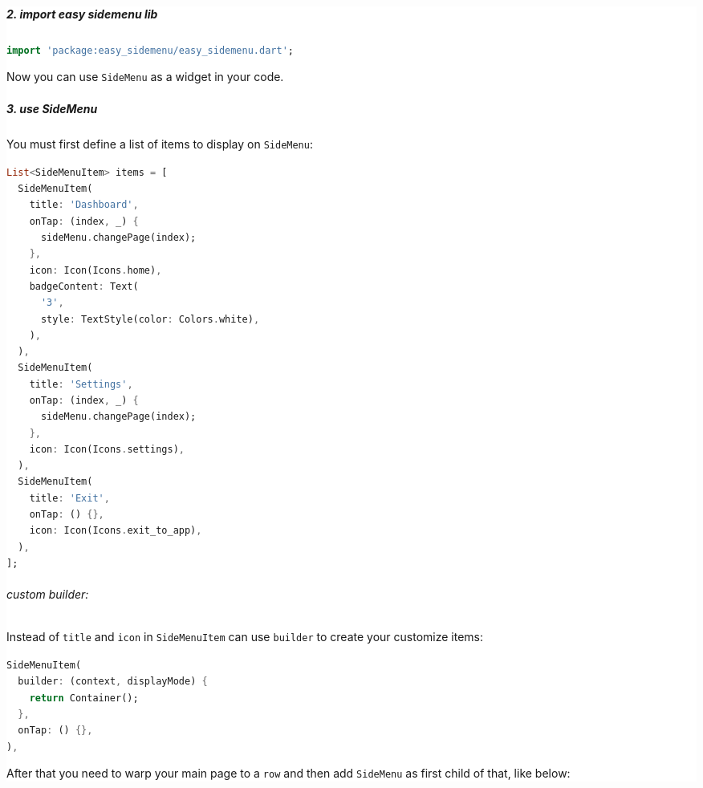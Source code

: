 ##### 2. import easy sidemenu lib

```dart
import 'package:easy_sidemenu/easy_sidemenu.dart';
```

Now you can use `SideMenu` as a widget in your code.

##### 3. use SideMenu

You must first define a list of items to display on `SideMenu`:

```dart
List<SideMenuItem> items = [
  SideMenuItem(
    title: 'Dashboard',
    onTap: (index, _) {
      sideMenu.changePage(index);
    },
    icon: Icon(Icons.home),
    badgeContent: Text(
      '3',
      style: TextStyle(color: Colors.white),
    ),
  ),
  SideMenuItem(
    title: 'Settings',
    onTap: (index, _) {
      sideMenu.changePage(index);
    },
    icon: Icon(Icons.settings),
  ),
  SideMenuItem(
    title: 'Exit',
    onTap: () {},
    icon: Icon(Icons.exit_to_app),
  ),
];
```

###### custom builder:

Instead of `title` and `icon` in `SideMenuItem` can use `builder` to create your customize items:

```dart
SideMenuItem(
  builder: (context, displayMode) {
    return Container();
  },
  onTap: () {},
),
```

After that you need to warp your main page to a `row` and then add `SideMenu` as first child of that, like below:
